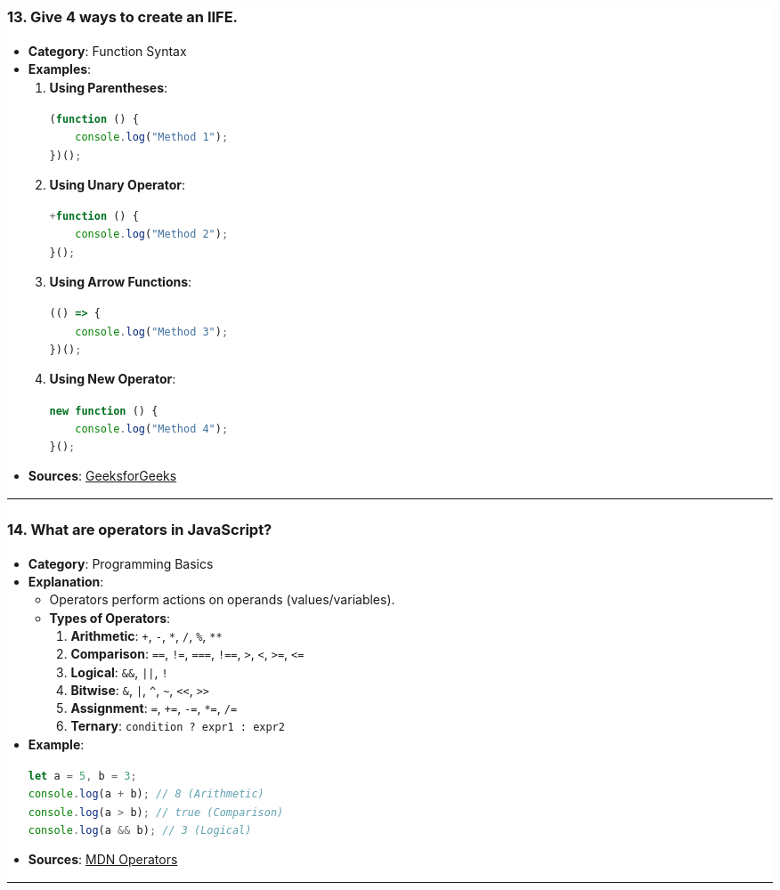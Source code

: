 
### **13. Give 4 ways to create an IIFE.**
- **Category**: Function Syntax
- **Examples**:
  1. **Using Parentheses**:
     ```javascript
     (function () {
         console.log("Method 1");
     })();
     ```
  2. **Using Unary Operator**:
     ```javascript
     +function () {
         console.log("Method 2");
     }();
     ```
  3. **Using Arrow Functions**:
     ```javascript
     (() => {
         console.log("Method 3");
     })();
     ```
  4. **Using New Operator**:
     ```javascript
     new function () {
         console.log("Method 4");
     }();
     ```
- **Sources**: [GeeksforGeeks](https://www.geeksforgeeks.org/)

---

### **14. What are operators in JavaScript?**
- **Category**: Programming Basics
- **Explanation**:
  - Operators perform actions on operands (values/variables).
  - **Types of Operators**:
    1. **Arithmetic**: `+`, `-`, `*`, `/`, `%`, `**`
    2. **Comparison**: `==`, `!=`, `===`, `!==`, `>`, `<`, `>=`, `<=`
    3. **Logical**: `&&`, `||`, `!`
    4. **Bitwise**: `&`, `|`, `^`, `~`, `<<`, `>>`
    5. **Assignment**: `=`, `+=`, `-=`, `*=`, `/=`
    6. **Ternary**: `condition ? expr1 : expr2`
- **Example**:
  ```javascript
  let a = 5, b = 3;
  console.log(a + b); // 8 (Arithmetic)
  console.log(a > b); // true (Comparison)
  console.log(a && b); // 3 (Logical)
  ```
- **Sources**: [MDN Operators](https://developer.mozilla.org/en-US/docs/Web/JavaScript/Reference/Operators)

---